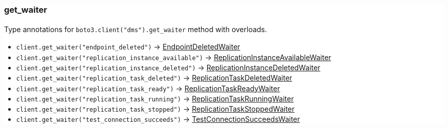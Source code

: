 ### get_waiter

Type annotations for `boto3.client("dms").get_waiter` method with overloads.

- `client.get_waiter("endpoint_deleted")` ->
  [EndpointDeletedWaiter](./waiters.md#endpointdeletedwaiter)
- `client.get_waiter("replication_instance_available")` ->
  [ReplicationInstanceAvailableWaiter](./waiters.md#replicationinstanceavailablewaiter)
- `client.get_waiter("replication_instance_deleted")` ->
  [ReplicationInstanceDeletedWaiter](./waiters.md#replicationinstancedeletedwaiter)
- `client.get_waiter("replication_task_deleted")` ->
  [ReplicationTaskDeletedWaiter](./waiters.md#replicationtaskdeletedwaiter)
- `client.get_waiter("replication_task_ready")` ->
  [ReplicationTaskReadyWaiter](./waiters.md#replicationtaskreadywaiter)
- `client.get_waiter("replication_task_running")` ->
  [ReplicationTaskRunningWaiter](./waiters.md#replicationtaskrunningwaiter)
- `client.get_waiter("replication_task_stopped")` ->
  [ReplicationTaskStoppedWaiter](./waiters.md#replicationtaskstoppedwaiter)
- `client.get_waiter("test_connection_succeeds")` ->
  [TestConnectionSucceedsWaiter](./waiters.md#testconnectionsucceedswaiter)
